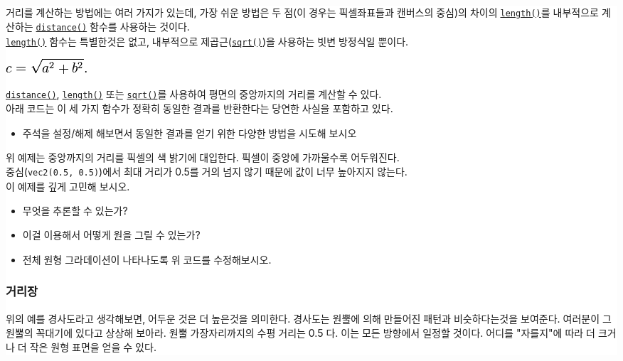거리를 계산하는 방법에는 여러 가지가 있는데, 가장 쉬운 방법은 두 점(이 경우는 픽셀좌표들과 캔버스의 중심)의 차이의 [`length()`](../glossary/?search=length)를 내부적으로 계산하는 [`distance()`](../glossary/?search=distance) 함수를 사용하는 것이다.  
[`length()`](../glossary/?search=length) 함수는 특별한것은 없고, 내부적으로 제곱근([`sqrt()`](../glossary/?search=sqrt))을 사용하는 빗변 방정식일 뿐이다.

![](hypotenuse.png)

[`distance()`](../glossary/?search=distance), [`length()`](../glossary/?search=length) 또는 [`sqrt()`](../glossary/?search=sqrt)를 사용하여 평면의 중앙까지의 거리를 계산할 수 있다.  
아래 코드는 이 세 가지 함수가 정확히 동일한 결과를 반환한다는 당연한 사실을 포함하고 있다.

* 주석을 설정/해제 해보면서 동일한 결과를 얻기 위한 다양한 방법을 시도해 보시오

<div class="codeAndCanvas" data="circle-making.frag"></div>

위 예제는 중앙까지의 거리를 픽셀의 색 밝기에 대입한다. 픽셀이 중앙에 가까울수록 어두워진다.  
중심(`vec2(0.5, 0.5)`)에서 최대 거리가 0.5를 거의 넘지 않기 때문에 값이 너무 높아지지 않는다.  
이 예제를 깊게 고민해 보시오.

* 무엇을 추론할 수 있는가?

* 이걸 이용해서 어떻게 원을 그릴 수 있는가?

* 전체 원형 그라데이션이 나타나도록 위 코드를 수정해보시오.

### 거리장

위의 예를 경사도라고 생각해보면, 어두운 것은 더 높은것을 의미한다.
경사도는 원뿔에 의해 만들어진 패턴과 비슷하다는것을 보여준다.
여러분이 그 원뿔의 꼭대기에 있다고 상상해 보아라. 원뿔 가장자리까지의 수평 거리는 0.5 다. 이는 모든 방향에서 일정할 것이다.
어디를 "자를지"에 따라 더 크거나 더 작은 원형 표면을 얻을 수 있다.
